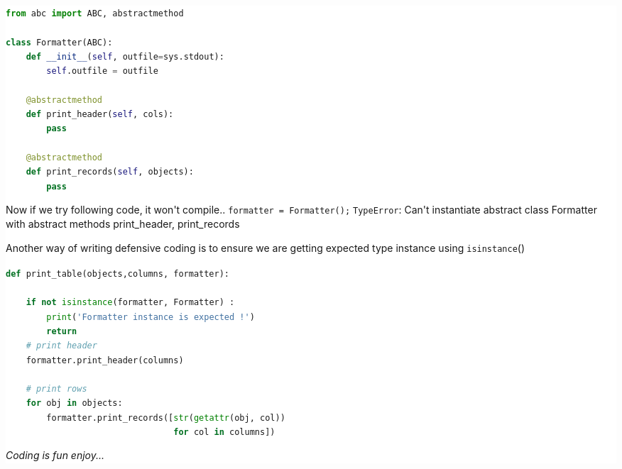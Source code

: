 ```python
from abc import ABC, abstractmethod

class Formatter(ABC):
    def __init__(self, outfile=sys.stdout):
        self.outfile = outfile

    @abstractmethod
    def print_header(self, cols):
        pass

    @abstractmethod
    def print_records(self, objects):
        pass

```

Now if we try following code, it won't compile..
`formatter = Formatter();`
`TypeError`: Can't instantiate abstract class Formatter with abstract methods print_header, print_records

Another way of writing defensive coding is to ensure we are getting expected type instance using `isinstance`()

```python
def print_table(objects,columns, formatter):

    if not isinstance(formatter, Formatter) :
        print('Formatter instance is expected !')
        return
    # print header
    formatter.print_header(columns)

    # print rows
    for obj in objects:
        formatter.print_records([str(getattr(obj, col))
                                 for col in columns])

```

_Coding is fun enjoy..._  


